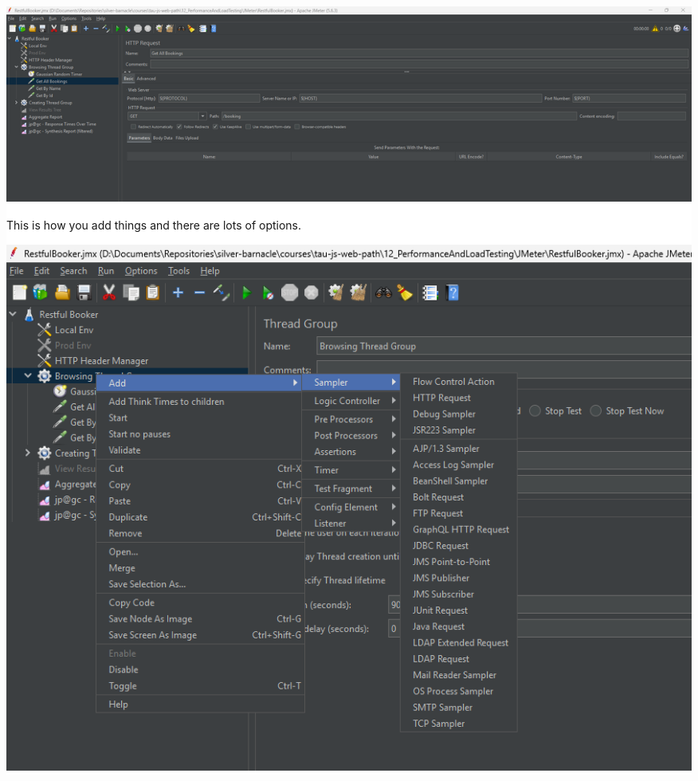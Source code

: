 ![jmeter-threadgroups-request.png](assets/jmeter-threadgroups-request.png)

This is how you add things and there are lots of options.

![jmeter-add.png](assets/jmeter-add.png)
